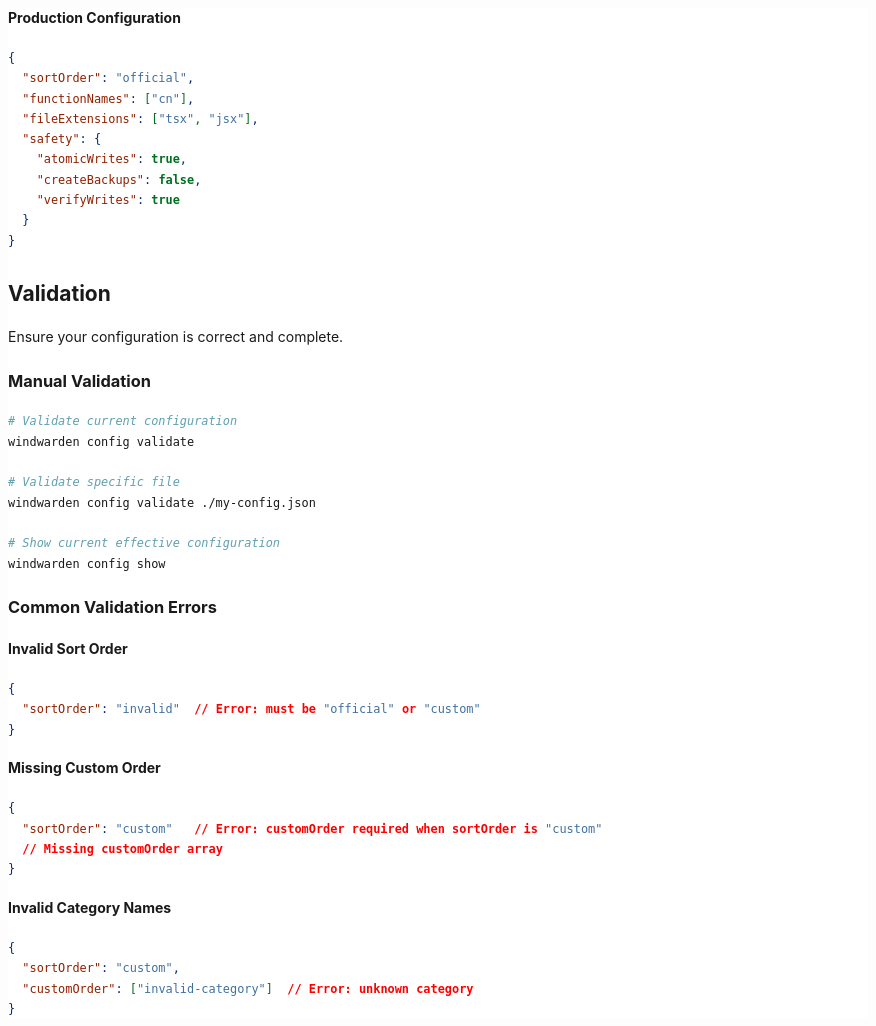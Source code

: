 #### Production Configuration
```json
{
  "sortOrder": "official",
  "functionNames": ["cn"],
  "fileExtensions": ["tsx", "jsx"],
  "safety": {
    "atomicWrites": true,
    "createBackups": false,
    "verifyWrites": true
  }
}
```

## Validation

Ensure your configuration is correct and complete.

### Manual Validation

```bash
# Validate current configuration
windwarden config validate

# Validate specific file
windwarden config validate ./my-config.json

# Show current effective configuration
windwarden config show
```

### Common Validation Errors

#### Invalid Sort Order
```json
{
  "sortOrder": "invalid"  // Error: must be "official" or "custom"
}
```

#### Missing Custom Order
```json
{
  "sortOrder": "custom"   // Error: customOrder required when sortOrder is "custom"
  // Missing customOrder array
}
```

#### Invalid Category Names
```json
{
  "sortOrder": "custom",
  "customOrder": ["invalid-category"]  // Error: unknown category
}
```
